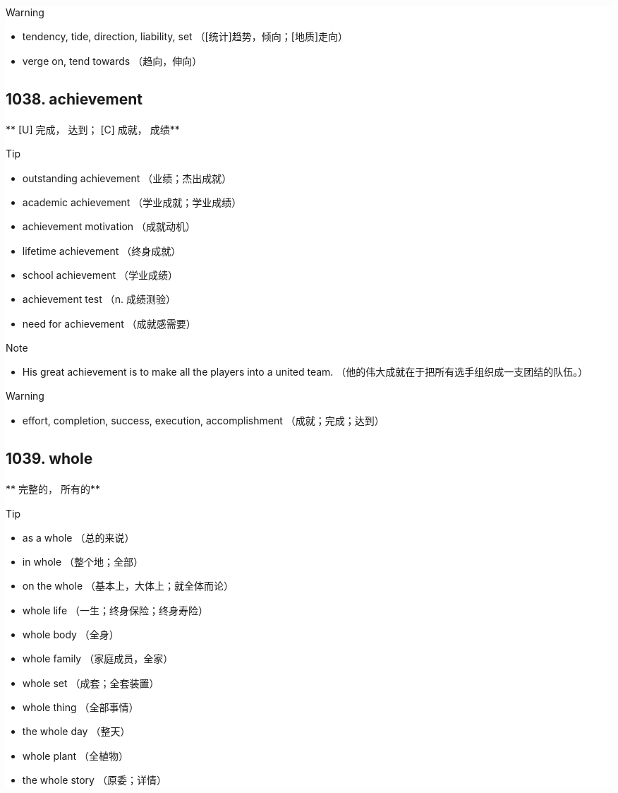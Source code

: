 > [!WARNING]
>
> - tendency, tide, direction, liability, set （[统计]趋势，倾向；[地质]走向）
>
> - verge on, tend towards （趋向，伸向）
>

## 1038. achievement

** [U] 完成， 达到； [C] 成就， 成绩**

> [!TIP]
>
> - outstanding achievement （业绩；杰出成就）
>
> - academic achievement （学业成就；学业成绩）
>
> - achievement motivation （成就动机）
>
> - lifetime achievement （终身成就）
>
> - school achievement （学业成绩）
>
> - achievement test （n. 成绩测验）
>
> - need for achievement （成就感需要）
>

> [!NOTE]
>
> - His great achievement is to make all the players into a united team. （他的伟大成就在于把所有选手组织成一支团结的队伍。）
>

> [!WARNING]
>
> - effort, completion, success, execution, accomplishment （成就；完成；达到）
>

## 1039. whole

** 完整的， 所有的**

> [!TIP]
>
> - as a whole （总的来说）
>
> - in whole （整个地；全部）
>
> - on the whole （基本上，大体上；就全体而论）
>
> - whole life （一生；终身保险；终身寿险）
>
> - whole body （全身）
>
> - whole family （家庭成员，全家）
>
> - whole set （成套；全套装置）
>
> - whole thing （全部事情）
>
> - the whole day （整天）
>
> - whole plant （全植物）
>
> - the whole story （原委；详情）